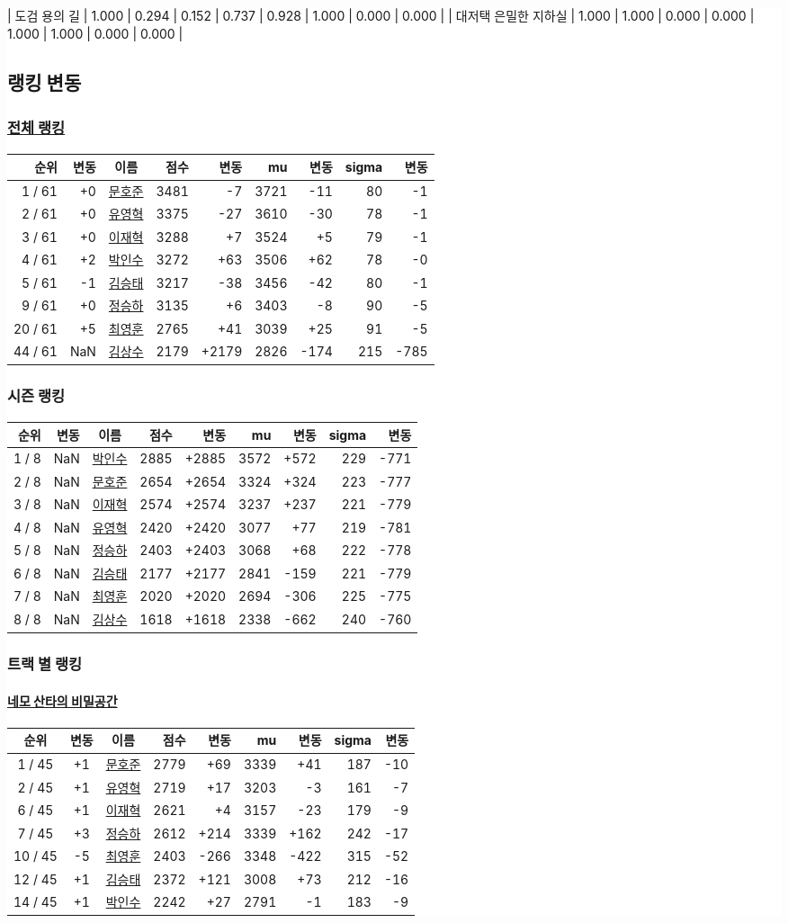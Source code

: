 | 도검 용의 길 | 1.000 | 0.294 | 0.152 | 0.737 | 0.928 | 1.000 | 0.000 | 0.000 |
| 대저택 은밀한 지하실 | 1.000 | 1.000 | 0.000 | 0.000 | 1.000 | 1.000 | 0.000 | 0.000 |


## 랭킹 변동


### [전체 랭킹](../singles-full)

| 순위 | 변동 | 이름 | 점수 | 변동 | mu | 변동 | sigma | 변동 |
|---:|---:|:---:|---:|---:|---:|---:|---:|---:|
| 1 / 61 | +0 | [문호준](../munhojun) | 3481 | -7 | 3721 | -11 | 80 | -1 |
| 2 / 61 | +0 | [유영혁](../yuyeonghyeok) | 3375 | -27 | 3610 | -30 | 78 | -1 |
| 3 / 61 | +0 | [이재혁](../ijaehyeok) | 3288 | +7 | 3524 | +5 | 79 | -1 |
| 4 / 61 | +2 | [박인수](../bakinsu) | 3272 | +63 | 3506 | +62 | 78 | -0 |
| 5 / 61 | -1 | [김승태](../gimseungtae) | 3217 | -38 | 3456 | -42 | 80 | -1 |
| 9 / 61 | +0 | [정승하](../jeongseungha) | 3135 | +6 | 3403 | -8 | 90 | -5 |
| 20 / 61 | +5 | [최영훈](../choiyeonghun) | 2765 | +41 | 3039 | +25 | 91 | -5 |
| 44 / 61 | NaN | [김상수](../gimsangsu) | 2179 | +2179 | 2826 | -174 | 215 | -785 |

### 시즌 랭킹

| 순위 | 변동 | 이름 | 점수 | 변동 | mu | 변동 | sigma | 변동 |
|---:|---:|:---:|---:|---:|---:|---:|---:|---:|
| 1 / 8 | NaN | [박인수](../bakinsu) | 2885 | +2885 | 3572 | +572 | 229 | -771 |
| 2 / 8 | NaN | [문호준](../munhojun) | 2654 | +2654 | 3324 | +324 | 223 | -777 |
| 3 / 8 | NaN | [이재혁](../ijaehyeok) | 2574 | +2574 | 3237 | +237 | 221 | -779 |
| 4 / 8 | NaN | [유영혁](../yuyeonghyeok) | 2420 | +2420 | 3077 | +77 | 219 | -781 |
| 5 / 8 | NaN | [정승하](../jeongseungha) | 2403 | +2403 | 3068 | +68 | 222 | -778 |
| 6 / 8 | NaN | [김승태](../gimseungtae) | 2177 | +2177 | 2841 | -159 | 221 | -779 |
| 7 / 8 | NaN | [최영훈](../choiyeonghun) | 2020 | +2020 | 2694 | -306 | 225 | -775 |
| 8 / 8 | NaN | [김상수](../gimsangsu) | 1618 | +1618 | 2338 | -662 | 240 | -760 |

### 트랙 별 랭킹


#### [네모 산타의 비밀공간](../santa)

| 순위 | 변동 | 이름 | 점수 | 변동 | mu | 변동 | sigma | 변동 |
|:---:|:---:|:---:|---:|---:|---:|---:|---:|---:|
| 1 / 45 | +1 | [문호준](../munhojun) | 2779 | +69 | 3339 | +41 | 187 | -10 |
| 2 / 45 | +1 | [유영혁](../yuyeonghyeok) | 2719 | +17 | 3203 | -3 | 161 | -7 |
| 6 / 45 | +1 | [이재혁](../ijaehyeok) | 2621 | +4 | 3157 | -23 | 179 | -9 |
| 7 / 45 | +3 | [정승하](../jeongseungha) | 2612 | +214 | 3339 | +162 | 242 | -17 |
| 10 / 45 | -5 | [최영훈](../choiyeonghun) | 2403 | -266 | 3348 | -422 | 315 | -52 |
| 12 / 45 | +1 | [김승태](../gimseungtae) | 2372 | +121 | 3008 | +73 | 212 | -16 |
| 14 / 45 | +1 | [박인수](../bakinsu) | 2242 | +27 | 2791 | -1 | 183 | -9 |